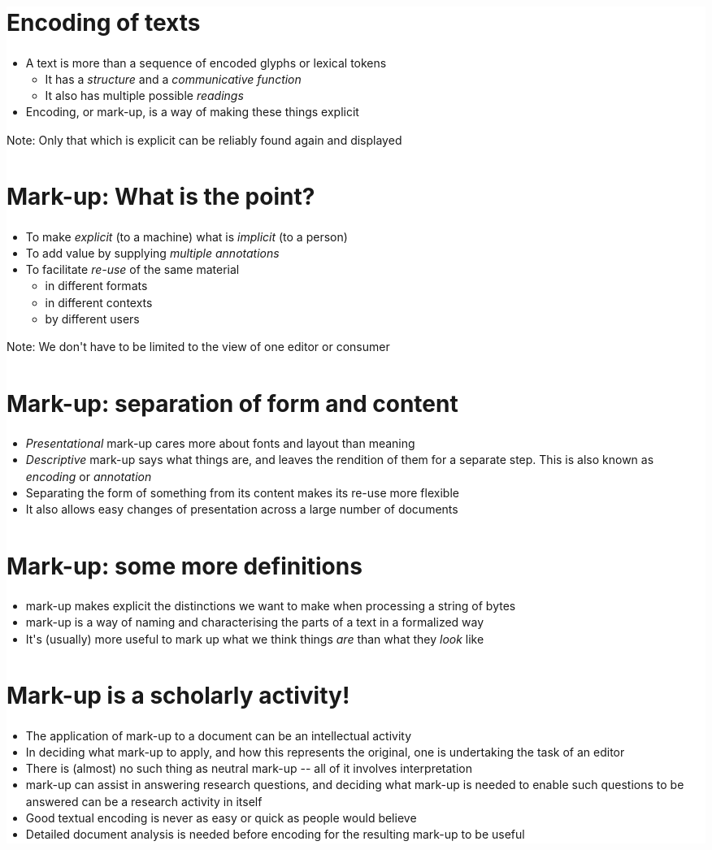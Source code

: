 # Encoding of texts

- A text is more than a sequence of encoded glyphs or lexical tokens
    + It has a *structure* and a *communicative function*
    + It also has multiple possible *readings*
- Encoding, or mark-up, is a way of making these things explicit

Note: <hi class="cImportant">Only that which is explicit can be reliably found again and displayed</hi>

# Mark-up: What is the point?

- To make *explicit* (to a machine) what is *implicit* (to a person) 
- To add value by supplying *multiple annotations*
- To facilitate *re-use* of the same material
    + in different formats 
    + in different contexts 
    + by different users
    
Note: <hi class="cImportant">We don't have to be limited to the view of one editor or consumer</hi>



# Mark-up: separation of form and content

- *Presentational* mark-up cares more about fonts and layout than meaning
- *Descriptive* mark-up says what things are, and leaves the rendition of them for a separate step. This is also known as *encoding* or *annotation*
- Separating the form of something from its content makes its re-use more flexible
- It also allows easy changes of presentation across a large number of documents


# Mark-up: some more definitions

- mark-up makes explicit the distinctions we want to make when processing a string of bytes
- mark-up is a way of naming and characterising the parts of a text in a formalized way
- It's (usually) more useful to mark up what we think things *are* than what they *look* like


# Mark-up is a scholarly activity!

- The application of mark-up to a document can be an intellectual activity
- In deciding what mark-up to apply, and how this represents the original, one is undertaking the task of an editor
- There is (almost) no such thing as neutral mark-up -- all of it involves interpretation
- mark-up can assist in answering research questions, and deciding what mark-up is needed to enable such questions to be answered can be a research activity in itself
- Good textual encoding is never as easy or quick as people would believe
- Detailed document analysis is needed before encoding for the resulting mark-up to be useful
